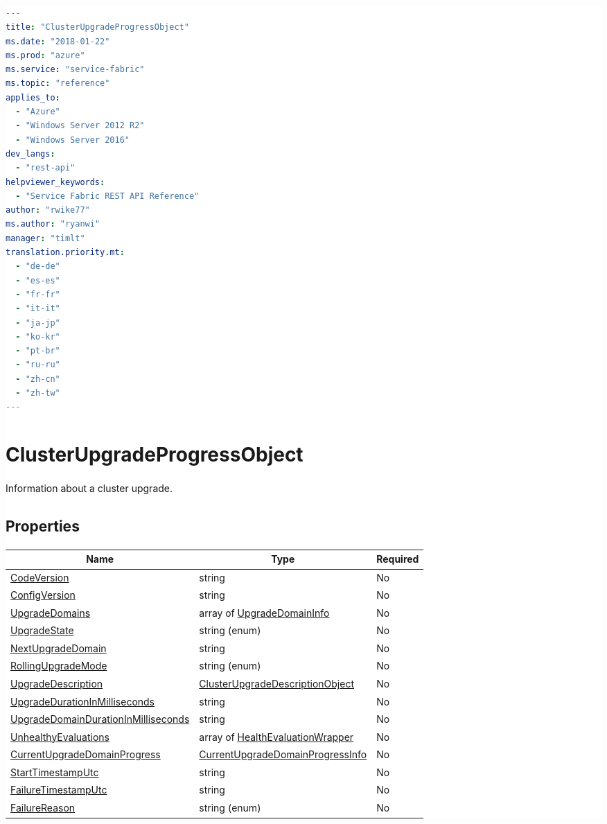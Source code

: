 ```yaml
---
title: "ClusterUpgradeProgressObject"
ms.date: "2018-01-22"
ms.prod: "azure"
ms.service: "service-fabric"
ms.topic: "reference"
applies_to: 
  - "Azure"
  - "Windows Server 2012 R2"
  - "Windows Server 2016"
dev_langs: 
  - "rest-api"
helpviewer_keywords: 
  - "Service Fabric REST API Reference"
author: "rwike77"
ms.author: "ryanwi"
manager: "timlt"
translation.priority.mt: 
  - "de-de"
  - "es-es"
  - "fr-fr"
  - "it-it"
  - "ja-jp"
  - "ko-kr"
  - "pt-br"
  - "ru-ru"
  - "zh-cn"
  - "zh-tw"
---
```

# ClusterUpgradeProgressObject

Information about a cluster upgrade.

## Properties
| Name | Type | Required |
| --- | --- | --- |
| [CodeVersion](#codeversion) | string | No |
| [ConfigVersion](#configversion) | string | No |
| [UpgradeDomains](#upgradedomains) | array of [UpgradeDomainInfo](sfclient-v61-model-upgradedomaininfo.md) | No |
| [UpgradeState](#upgradestate) | string (enum) | No |
| [NextUpgradeDomain](#nextupgradedomain) | string | No |
| [RollingUpgradeMode](#rollingupgrademode) | string (enum) | No |
| [UpgradeDescription](#upgradedescription) | [ClusterUpgradeDescriptionObject](sfclient-v61-model-clusterupgradedescriptionobject.md) | No |
| [UpgradeDurationInMilliseconds](#upgradedurationinmilliseconds) | string | No |
| [UpgradeDomainDurationInMilliseconds](#upgradedomaindurationinmilliseconds) | string | No |
| [UnhealthyEvaluations](#unhealthyevaluations) | array of [HealthEvaluationWrapper](sfclient-v61-model-healthevaluationwrapper.md) | No |
| [CurrentUpgradeDomainProgress](#currentupgradedomainprogress) | [CurrentUpgradeDomainProgressInfo](sfclient-v61-model-currentupgradedomainprogressinfo.md) | No |
| [StartTimestampUtc](#starttimestamputc) | string | No |
| [FailureTimestampUtc](#failuretimestamputc) | string | No |
| [FailureReason](#failurereason) | string (enum) | No |